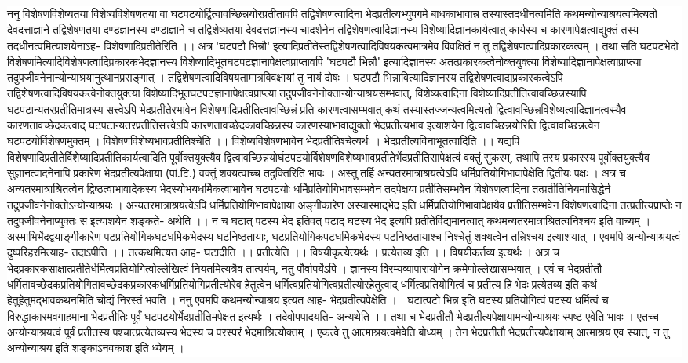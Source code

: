 ननु विशेषणविशेष्यतया विशेष्यविशेषणतया वा घटपटयोर्द्वित्वावच्छिन्नयोरप्रतीतावपि तद्विशेषणत्वादिना भेदप्रतीत्यभ्युपगमे बाधकाभावान्न तस्यास्तदधीनत्वमिति कथमन्योन्याश्रयत्वमित्यतो देवदत्ताज्ञाने तद्विशेषणतया दण्डज्ञानस्य दण्डाज्ञाने च तद्विशेष्यतया देवदत्तज्ञानस्य चादर्शनेन तद्विशेषणत्वादिज्ञानस्य विशेष्यादिज्ञानकार्यत्वात् कार्यस्य च कारणापेक्षत्वाद्युक्तं तस्य तदधीनत्वमित्याशयेनाऽह- विशेषणादिप्रतीतेरिति ।। अत्र 'घटपटौ भिन्नौ' इत्यादिप्रतीतेस्तद्विशेषणत्वादिविषयकत्वमात्रमेव विवक्षितं न तु तद्विशेषणत्वादिप्रकारकत्वम् । तथा सति घटपटभेदो विशेषणमित्यादिविशेषणत्वादिप्रकारकभेदज्ञानस्य विशेष्यादिभूतघटपटज्ञानापेक्षत्वप्राप्तावपि 'घटपटौ भिन्नौ' इत्यादिज्ञानस्य अतत्प्रकारकत्वेनोक्तयुक्त्या विशेष्यादिज्ञानापेक्षत्वाप्राप्त्या तदुपजीवनेनान्योन्याश्रयानुत्थानप्रसङ्गात् । तद्विशेषणत्वादिविषयतामात्रविवक्षायां तु नायं दोषः । घटपटौ भिन्नावित्यादिज्ञानस्य तद्विशेषणत्वाद्यप्रकारकत्वेऽपि तद्विशेषणत्वादिविषयकत्वेनोक्तयुक्त्या विशेष्यादिभूतघटपटज्ञानापेक्षत्वप्राप्त्या तदुपजीवनेनोक्तान्योन्याश्रयसम्भवात्, विशेष्यत्वादिना विशेष्यादिप्रतीतित्वावच्छिन्नस्यापि घटपटान्यतरप्रतीतिमात्रस्य सत्त्वेऽपि भेदप्रतीतेरभावेन विशेषणादिप्रतीतित्वावच्छिन्नं प्रति कारणत्वासम्भवात् कथं तस्यास्तज्जन्यत्वमित्यतो द्वित्वावच्छिन्नविशेष्यत्वादिज्ञानत्वस्यैव कारणतावच्छेदकत्वाद् घटपटान्यतरप्रतीतिसत्त्वेऽपि कारणतावच्छेदकावच्छिन्नस्य कारणस्याभावाद्युक्तो भेदप्रतीत्यभाव इत्याशयेन द्वित्वावच्छिन्नयोरिति द्वित्वावच्छिन्नत्वेन घटपटयोर्विशेषणमुक्तम् । विशेषणविशेष्यभावप्रतीतिश्चेति ।। विशेष्यविशेषणभावेन भेदप्रतीतिश्चेत्यर्थः । भेदप्रतीत्यविनाभूतत्वादिति ।। यद्यपि विशेषणादिप्रतीतेर्विशेष्यादिप्रतीतिकार्यत्वादिति पूर्वोक्तयुक्त्यैव द्वित्वावच्छिन्नयोर्घटपटयोर्विशेषणविशेष्यभावप्रतीतेर्भेदप्रतीतिसापेक्षत्वं वक्तुं सुकरम्, तथापि तस्य प्रकारस्य पूर्वोक्तयुक्त्यैव सुज्ञानत्वादनेनापि प्रकारेण भेदप्रतीत्यपेक्षाया (पां.टि.) वक्तुं शक्यत्वाच्च तदुक्तिरिति भावः । अस्तु तर्हि अन्यतरमात्राश्रयत्वेऽपि धर्मिप्रतियोगिभावापेक्षेति द्वितीयः पक्षः । अत्र च अन्यतरमात्राश्रितत्वेन द्विष्ठत्वाभावादेकस्य भेदस्योभयधर्मिकत्वाभावेन घटपटयोः धर्मिप्रतियोगिभावसम्भवेन तदपेक्षया प्रतीतिसम्भवेन विशेषणत्वादिना तत्प्रतीतिनियमासिद्धेर्न तदुपजीवनेनोक्तोऽन्योन्याश्रयः । अन्यतरमात्राश्रयत्वेऽपि धर्मिप्रतियोगिभावापेक्षाया अङ्गीकारेण अस्यास्माद्भेद इति धर्मिप्रतियोगिभावापेक्षयैव  प्रतीतिसम्भवेन  विशेषणत्वादिना तत्प्रतीत्यप्राप्तेः न तदुपजीवनेनाप्युक्तः स इत्याशयेन शङ्कते- अथेति ।। न च घटात् पटस्य भेद इतिवत् पटाद् घटस्य भेद इत्यपि प्रतीतेर्विद्यमानत्वात् कथमन्यतरमात्राश्रितत्वनिश्चय इति वाच्यम् । अस्माभिर्भेदद्वयाङ्गीकारेण पटप्रतियोगिकघटधर्मिकभेदस्य घटनिष्ठतायाः, घटप्रतियोगिकपटधर्मिकभेदस्य पटनिष्ठतायाश्च निश्चेतुं शक्यत्वेन तन्निश्चय इत्याशयात् । एवमपि अन्योन्याश्रयत्वं दुष्परिहरमित्याह- तदाऽपीति ।। तत्कथमित्यत आह- घटादीति ।। प्रतीत्येति ।। विषयीकृत्येत्यर्थः । प्रत्येतव्य इति ।। विषयीकर्तव्य इत्यर्थः । अत्र च भेदप्रकारकसाक्षात्प्रतीतेर्धर्मित्वप्रतियोगित्वोल्लेखित्वं नियतमित्यत्रैव तात्पर्यम्, नतु पौर्वापर्येऽपि । ज्ञानस्य विरम्यव्यापारायोगेन क्रमेणोल्लेखासम्भवात् । एवं च भेदप्रतीतौ धर्मितावच्छेदकप्रतियोगितावच्छेदकप्रकारकधर्मिप्रतियोगिप्रतीत्योरेव हेतुत्वेन धर्मित्वप्रतियोगित्वप्रतीत्योरहेतुत्वाद् धर्मित्वप्रतियोगित्वं  च  प्रतीत्य  हि  भेदः प्रत्येतव्य इति कथं हेतुहेतुमद्भावकथनमिति चोद्यं निरस्तं भवति । ननु एवमपि कथमन्योन्याश्रय इत्यत आह- भेदप्रतीत्यपेक्षेति ।। घटात्पटो भिन्न इति घटस्य प्रतियोगित्वं पटस्य धर्मित्वं च विरुद्धाकारमवगाहमाना भेदप्रतीतिः पूर्वं घटपटयोर्भेदप्रतीतिमपेक्षत इत्यर्थः । तदेवोपपादयति- अन्यथेति ।। तथा च भेदप्रतीतौ भेदप्रतीत्यपेक्षायामन्योन्याश्रयः स्पष्ट एवेति भावः । एतच्च अन्योन्याश्रयत्वं पूर्वं प्रतीतस्य पश्चात्प्रत्येतव्यस्य भेदस्य च परस्परं भेदमाश्रित्योक्तम् । एकत्वे तु आत्माश्रयत्वमेवेति बोध्यम् । तेन भेदप्रतीतौ भेदप्रतीत्यपेक्षायाम् आत्माश्रय एव स्यात्, न तु अन्योन्याश्रय इति शङ्काऽनवकाश इति ध्येयम् ।